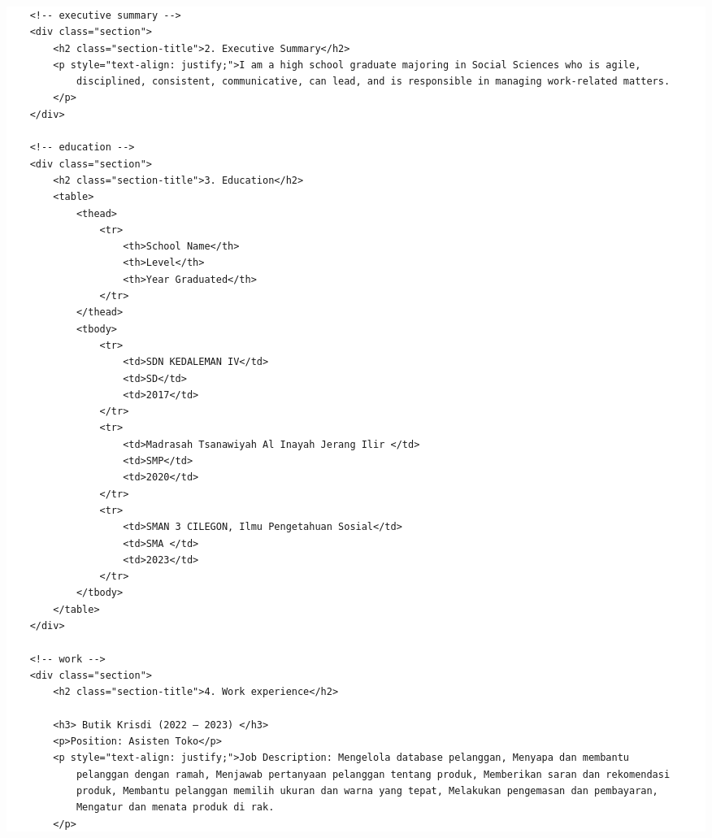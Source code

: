         <!-- executive summary -->
        <div class="section">
            <h2 class="section-title">2. Executive Summary</h2>
            <p style="text-align: justify;">I am a high school graduate majoring in Social Sciences who is agile,
                disciplined, consistent, communicative, can lead, and is responsible in managing work-related matters.
            </p>
        </div>

        <!-- education -->
        <div class="section">
            <h2 class="section-title">3. Education</h2>
            <table>
                <thead>
                    <tr>
                        <th>School Name</th>
                        <th>Level</th>
                        <th>Year Graduated</th>
                    </tr>
                </thead>
                <tbody>
                    <tr>
                        <td>SDN KEDALEMAN IV</td>
                        <td>SD</td>
                        <td>2017</td>
                    </tr>
                    <tr>
                        <td>Madrasah Tsanawiyah Al Inayah Jerang Ilir </td>
                        <td>SMP</td>
                        <td>2020</td>
                    </tr>
                    <tr>
                        <td>SMAN 3 CILEGON, Ilmu Pengetahuan Sosial</td>
                        <td>SMA </td>
                        <td>2023</td>
                    </tr>
                </tbody>
            </table>
        </div>

        <!-- work -->
        <div class="section">
            <h2 class="section-title">4. Work experience</h2>

            <h3> Butik Krisdi (2022 – 2023) </h3>
            <p>Position: Asisten Toko</p>
            <p style="text-align: justify;">Job Description: Mengelola database pelanggan, Menyapa dan membantu
                pelanggan dengan ramah, Menjawab pertanyaan pelanggan tentang produk, Memberikan saran dan rekomendasi
                produk, Membantu pelanggan memilih ukuran dan warna yang tepat, Melakukan pengemasan dan pembayaran,
                Mengatur dan menata produk di rak.
            </p>
